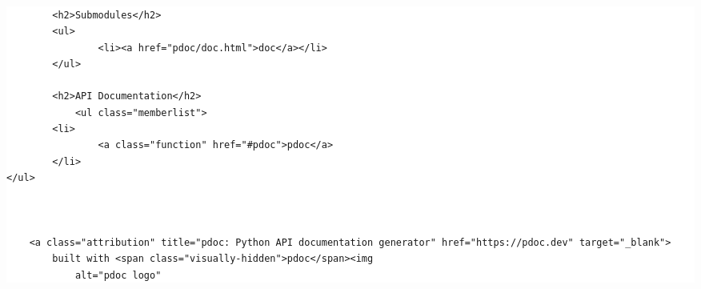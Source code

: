 
            <h2>Submodules</h2>
            <ul>
                    <li><a href="pdoc/doc.html">doc</a></li>
            </ul>

            <h2>API Documentation</h2>
                <ul class="memberlist">
            <li>
                    <a class="function" href="#pdoc">pdoc</a>
            </li>
    </ul>



        <a class="attribution" title="pdoc: Python API documentation generator" href="https://pdoc.dev" target="_blank">
            built with <span class="visually-hidden">pdoc</span><img
                alt="pdoc logo"
